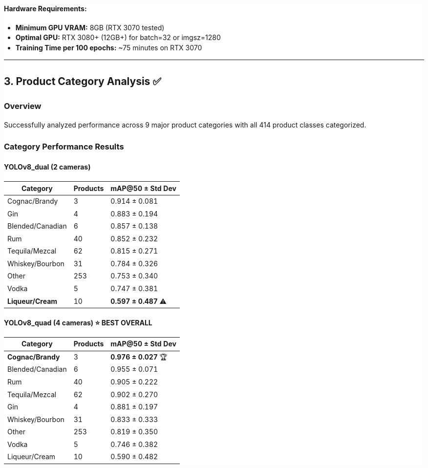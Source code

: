 #### Hardware Requirements:
- **Minimum GPU VRAM:** 8GB (RTX 3070 tested)
- **Optimal GPU:** RTX 3080+ (12GB+) for batch=32 or imgsz=1280
- **Training Time per 100 epochs:** ~75 minutes on RTX 3070

---

## 3. Product Category Analysis ✅

### Overview
Successfully analyzed performance across 9 major product categories with all 414 product classes categorized.

### Category Performance Results

#### YOLOv8_dual (2 cameras)
| Category | Products | mAP@50 ± Std Dev |
|----------|----------|------------------|
| Cognac/Brandy | 3 | 0.914 ± 0.081 |
| Gin | 4 | 0.883 ± 0.194 |
| Blended/Canadian | 6 | 0.857 ± 0.138 |
| Rum | 40 | 0.852 ± 0.232 |
| Tequila/Mezcal | 62 | 0.815 ± 0.271 |
| Whiskey/Bourbon | 31 | 0.784 ± 0.326 |
| Other | 253 | 0.753 ± 0.340 |
| Vodka | 5 | 0.747 ± 0.381 |
| **Liqueur/Cream** | 10 | **0.597 ± 0.487** ⚠️ |

#### YOLOv8_quad (4 cameras) ⭐ BEST OVERALL
| Category | Products | mAP@50 ± Std Dev |
|----------|----------|------------------|
| **Cognac/Brandy** | 3 | **0.976 ± 0.027** 🏆 |
| Blended/Canadian | 6 | 0.955 ± 0.071 |
| Rum | 40 | 0.905 ± 0.222 |
| Tequila/Mezcal | 62 | 0.902 ± 0.270 |
| Gin | 4 | 0.881 ± 0.197 |
| Whiskey/Bourbon | 31 | 0.833 ± 0.333 |
| Other | 253 | 0.819 ± 0.350 |
| Vodka | 5 | 0.746 ± 0.382 |
| Liqueur/Cream | 10 | 0.590 ± 0.482 |
